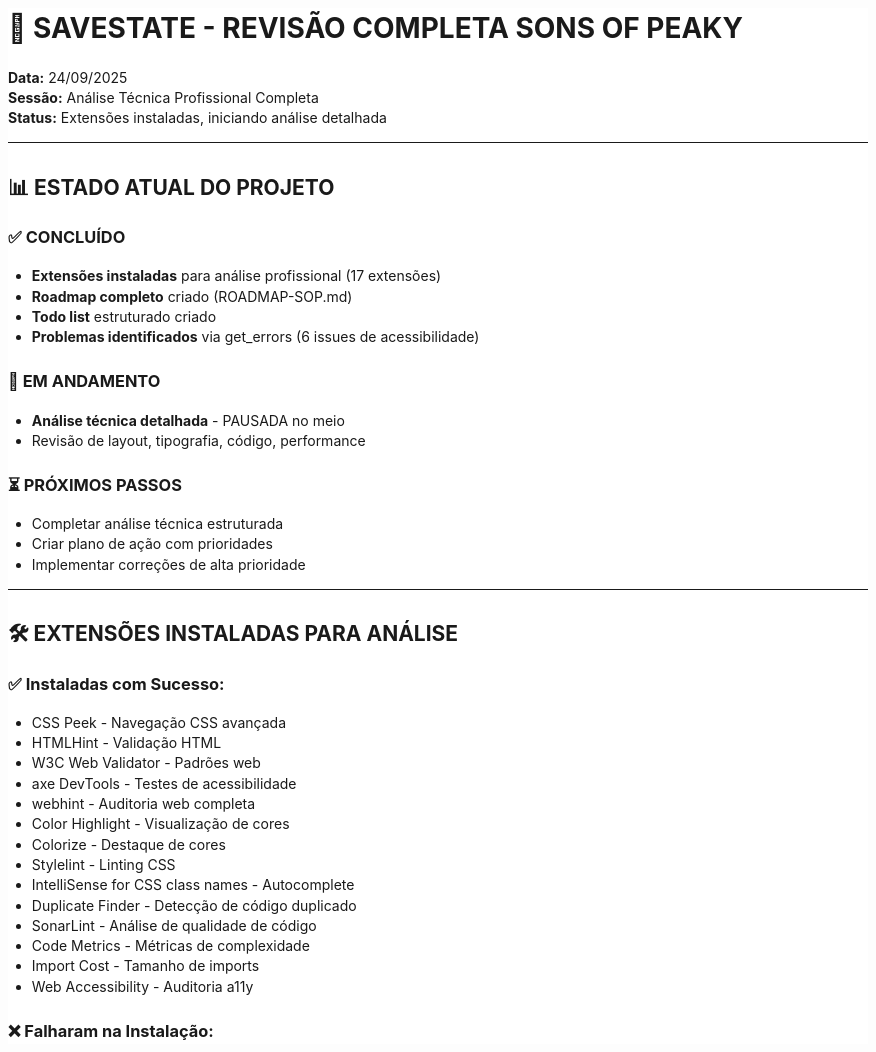 # 🔄 SAVESTATE - REVISÃO COMPLETA SONS OF PEAKY

**Data:** 24/09/2025  
**Sessão:** Análise Técnica Profissional Completa  
**Status:** Extensões instaladas, iniciando análise detalhada

---

## 📊 **ESTADO ATUAL DO PROJETO**

### ✅ **CONCLUÍDO**

- **Extensões instaladas** para análise profissional (17 extensões)
- **Roadmap completo** criado (ROADMAP-SOP.md)
- **Todo list** estruturado criado
- **Problemas identificados** via get_errors (6 issues de acessibilidade)

### 🔄 **EM ANDAMENTO**

- **Análise técnica detalhada** - PAUSADA no meio
- Revisão de layout, tipografia, código, performance

### ⏳ **PRÓXIMOS PASSOS**

- Completar análise técnica estruturada
- Criar plano de ação com prioridades
- Implementar correções de alta prioridade

---

## 🛠️ **EXTENSÕES INSTALADAS PARA ANÁLISE**

### ✅ **Instaladas com Sucesso:**

- CSS Peek - Navegação CSS avançada
- HTMLHint - Validação HTML
- W3C Web Validator - Padrões web
- axe DevTools - Testes de acessibilidade
- webhint - Auditoria web completa
- Color Highlight - Visualização de cores
- Colorize - Destaque de cores
- Stylelint - Linting CSS
- IntelliSense for CSS class names - Autocomplete
- Duplicate Finder - Detecção de código duplicado
- SonarLint - Análise de qualidade de código
- Code Metrics - Métricas de complexidade
- Import Cost - Tamanho de imports
- Web Accessibility - Auditoria a11y

### ❌ **Falharam na Instalação:**
